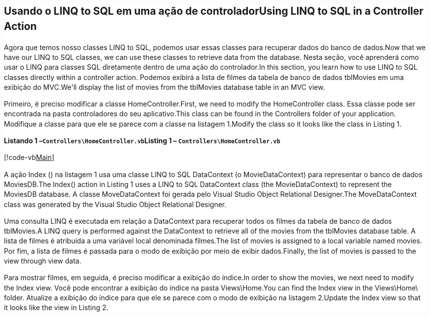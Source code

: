 ## <a name="using-linq-to-sql-in-a-controller-action"></a><span data-ttu-id="80bf5-178">Usando o LINQ to SQL em uma ação de controlador</span><span class="sxs-lookup"><span data-stu-id="80bf5-178">Using LINQ to SQL in a Controller Action</span></span>

<span data-ttu-id="80bf5-179">Agora que temos nosso classes LINQ to SQL, podemos usar essas classes para recuperar dados do banco de dados.</span><span class="sxs-lookup"><span data-stu-id="80bf5-179">Now that we have our LINQ to SQL classes, we can use these classes to retrieve data from the database.</span></span> <span data-ttu-id="80bf5-180">Nesta seção, você aprenderá como usar o LINQ para classes SQL diretamente dentro de uma ação do controlador.</span><span class="sxs-lookup"><span data-stu-id="80bf5-180">In this section, you learn how to use LINQ to SQL classes directly within a controller action.</span></span> <span data-ttu-id="80bf5-181">Podemos exibirá a lista de filmes da tabela de banco de dados tblMovies em uma exibição do MVC.</span><span class="sxs-lookup"><span data-stu-id="80bf5-181">We'll display the list of movies from the tblMovies database table in an MVC view.</span></span>

<span data-ttu-id="80bf5-182">Primeiro, é preciso modificar a classe HomeController.</span><span class="sxs-lookup"><span data-stu-id="80bf5-182">First, we need to modify the HomeController class.</span></span> <span data-ttu-id="80bf5-183">Essa classe pode ser encontrada na pasta controladores do seu aplicativo.</span><span class="sxs-lookup"><span data-stu-id="80bf5-183">This class can be found in the Controllers folder of your application.</span></span> <span data-ttu-id="80bf5-184">Modifique a classe para que ele se parece com a classe na listagem 1.</span><span class="sxs-lookup"><span data-stu-id="80bf5-184">Modify the class so it looks like the class in Listing 1.</span></span>

<span data-ttu-id="80bf5-185">**Listando 1 –`Controllers\HomeController.vb`**</span><span class="sxs-lookup"><span data-stu-id="80bf5-185">**Listing 1 – `Controllers\HomeController.vb`**</span></span>

[!code-vb[Main](creating-model-classes-with-linq-to-sql-vb/samples/sample1.vb)]

<span data-ttu-id="80bf5-186">A ação Index () na listagem 1 usa uma classe LINQ to SQL DataContext (o MovieDataContext) para representar o banco de dados MoviesDB.</span><span class="sxs-lookup"><span data-stu-id="80bf5-186">The Index() action in Listing 1 uses a LINQ to SQL DataContext class (the MovieDataContext) to represent the MoviesDB database.</span></span> <span data-ttu-id="80bf5-187">A classe MoveDataContext foi gerada pelo Visual Studio Object Relational Designer.</span><span class="sxs-lookup"><span data-stu-id="80bf5-187">The MoveDataContext class was generated by the Visual Studio Object Relational Designer.</span></span>

<span data-ttu-id="80bf5-188">Uma consulta LINQ é executada em relação a DataContext para recuperar todos os filmes da tabela de banco de dados tblMovies.</span><span class="sxs-lookup"><span data-stu-id="80bf5-188">A LINQ query is performed against the DataContext to retrieve all of the movies from the tblMovies database table.</span></span> <span data-ttu-id="80bf5-189">A lista de filmes é atribuída a uma variável local denominada filmes.</span><span class="sxs-lookup"><span data-stu-id="80bf5-189">The list of movies is assigned to a local variable named movies.</span></span> <span data-ttu-id="80bf5-190">Por fim, a lista de filmes é passada para o modo de exibição por meio de exibir dados.</span><span class="sxs-lookup"><span data-stu-id="80bf5-190">Finally, the list of movies is passed to the view through view data.</span></span>

<span data-ttu-id="80bf5-191">Para mostrar filmes, em seguida, é preciso modificar a exibição do índice.</span><span class="sxs-lookup"><span data-stu-id="80bf5-191">In order to show the movies, we next need to modify the Index view.</span></span> <span data-ttu-id="80bf5-192">Você pode encontrar a exibição do índice na pasta Views\Home\.</span><span class="sxs-lookup"><span data-stu-id="80bf5-192">You can find the Index view in the Views\Home\ folder.</span></span> <span data-ttu-id="80bf5-193">Atualize a exibição do índice para que ele se parece com o modo de exibição na listagem 2.</span><span class="sxs-lookup"><span data-stu-id="80bf5-193">Update the Index view so that it looks like the view in Listing 2.</span></span>
